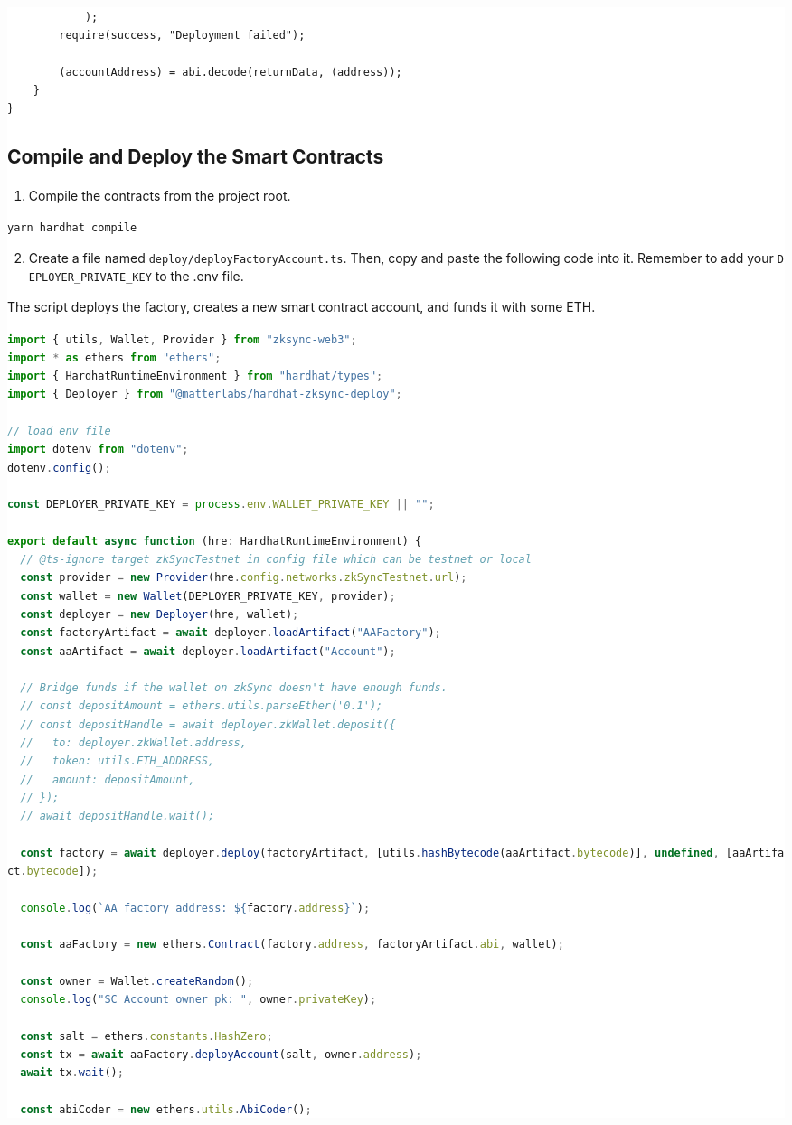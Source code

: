 ```solidity
            );
        require(success, "Deployment failed");

        (accountAddress) = abi.decode(returnData, (address));
    }
}
```

## Compile and Deploy the Smart Contracts

1. Compile the contracts from the project root.

```sh
yarn hardhat compile
```

2. Create a file named `deploy/deployFactoryAccount.ts`. Then, copy and paste the following code into it. Remember to add your `DEPLOYER_PRIVATE_KEY` to the .env file.

The script deploys the factory, creates a new smart contract account, and funds it with some ETH.

```typescript
import { utils, Wallet, Provider } from "zksync-web3";
import * as ethers from "ethers";
import { HardhatRuntimeEnvironment } from "hardhat/types";
import { Deployer } from "@matterlabs/hardhat-zksync-deploy";

// load env file
import dotenv from "dotenv";
dotenv.config();

const DEPLOYER_PRIVATE_KEY = process.env.WALLET_PRIVATE_KEY || "";

export default async function (hre: HardhatRuntimeEnvironment) {
  // @ts-ignore target zkSyncTestnet in config file which can be testnet or local
  const provider = new Provider(hre.config.networks.zkSyncTestnet.url);
  const wallet = new Wallet(DEPLOYER_PRIVATE_KEY, provider);
  const deployer = new Deployer(hre, wallet);
  const factoryArtifact = await deployer.loadArtifact("AAFactory");
  const aaArtifact = await deployer.loadArtifact("Account");

  // Bridge funds if the wallet on zkSync doesn't have enough funds.
  // const depositAmount = ethers.utils.parseEther('0.1');
  // const depositHandle = await deployer.zkWallet.deposit({
  //   to: deployer.zkWallet.address,
  //   token: utils.ETH_ADDRESS,
  //   amount: depositAmount,
  // });
  // await depositHandle.wait();

  const factory = await deployer.deploy(factoryArtifact, [utils.hashBytecode(aaArtifact.bytecode)], undefined, [aaArtifact.bytecode]);

  console.log(`AA factory address: ${factory.address}`);

  const aaFactory = new ethers.Contract(factory.address, factoryArtifact.abi, wallet);

  const owner = Wallet.createRandom();
  console.log("SC Account owner pk: ", owner.privateKey);

  const salt = ethers.constants.HashZero;
  const tx = await aaFactory.deployAccount(salt, owner.address);
  await tx.wait();

  const abiCoder = new ethers.utils.AbiCoder();
```